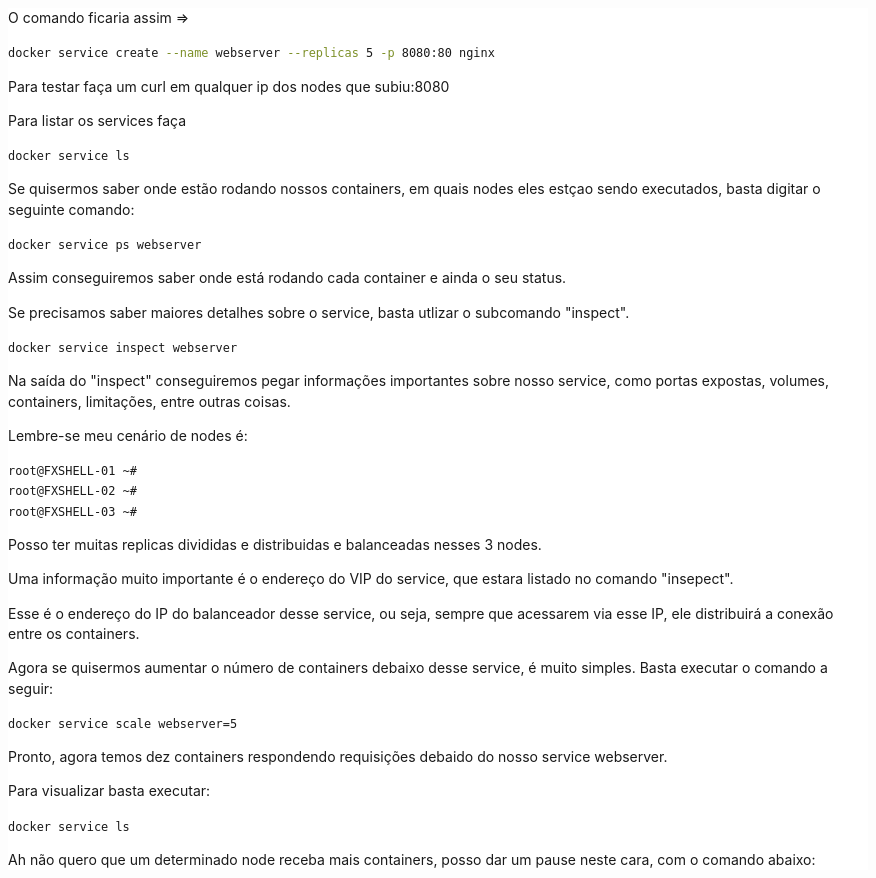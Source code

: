 O comando ficaria assim =>

```sh
docker service create --name webserver --replicas 5 -p 8080:80 nginx
```

Para testar faça um curl em qualquer ip dos nodes que subiu:8080

Para listar os services faça

```sh 
docker service ls
```

Se quisermos saber onde estão rodando nossos containers, em quais nodes eles estçao sendo executados, basta digitar o seguinte comando:

```sh
docker service ps webserver
```
Assim conseguiremos saber onde está rodando cada container e ainda o seu status. 

Se precisamos saber maiores detalhes sobre o service, basta utlizar o subcomando "inspect".

```sh
docker service inspect webserver
```
Na saída do "inspect" conseguiremos pegar informações importantes sobre nosso service, como portas expostas, volumes, containers, limitações, entre outras coisas. 

Lembre-se meu cenário de nodes é:

```sh
root@FXSHELL-01 ~# 
root@FXSHELL-02 ~# 
root@FXSHELL-03 ~# 
```
Posso ter muitas replicas divididas e distribuidas e balanceadas nesses 3 nodes. 


Uma informação muito importante é o endereço do VIP do service, que estara listado no comando "insepect".

Esse é o endereço do IP do balanceador desse service, ou seja, sempre que acessarem via esse IP, ele distribuirá a conexão entre os containers. 


Agora se quisermos aumentar o número de containers debaixo desse service, é muito simples. Basta executar o comando a seguir: 

```sh
docker service scale webserver=5
```
Pronto, agora temos dez containers respondendo requisições debaido do nosso service webserver.

Para visualizar basta executar:

```sh
docker service ls
```

Ah não quero que um determinado node receba mais containers, posso dar um pause neste cara, com o comando abaixo:
